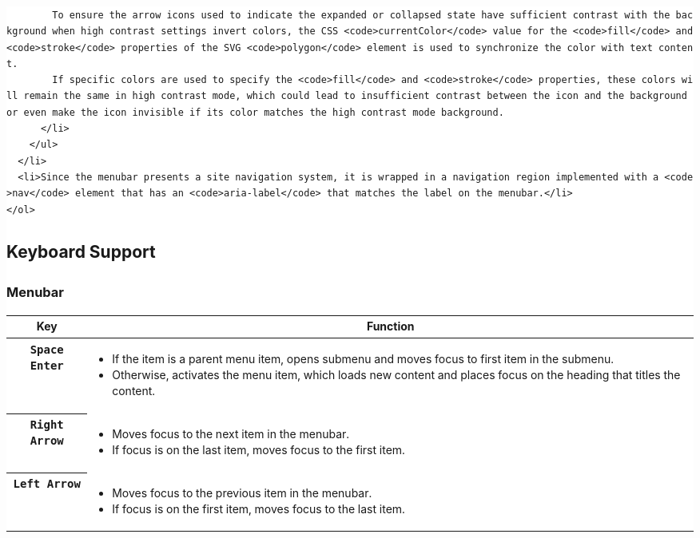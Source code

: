             To ensure the arrow icons used to indicate the expanded or collapsed state have sufficient contrast with the background when high contrast settings invert colors, the CSS <code>currentColor</code> value for the <code>fill</code> and <code>stroke</code> properties of the SVG <code>polygon</code> element is used to synchronize the color with text content.
            If specific colors are used to specify the <code>fill</code> and <code>stroke</code> properties, these colors will remain the same in high contrast mode, which could lead to insufficient contrast between the icon and the background or even make the icon invisible if its color matches the high contrast mode background.
          </li>
        </ul>
      </li>
      <li>Since the menubar presents a site navigation system, it is wrapped in a navigation region implemented with a <code>nav</code> element that has an <code>aria-label</code> that matches the label on the menubar.</li>
    </ol>
  </section>

  <section>
    <h2 id="kbd_label">Keyboard Support</h2>
    <h3 id="kbd1_label">Menubar</h3>
    <div class="table-wrap"><table aria-labelledby="kbd1_label kbd_label" class="def">
      <thead>
        <tr>
          <th>Key</th>
          <th>Function</th>
        </tr>
      </thead>
      <tbody>
        <tr data-test-id="menubar-space-or-enter">
          <th>
            <kbd>Space</kbd><br><kbd>Enter</kbd>
          </th>
          <td>
            <ul>
              <li>If the item is a parent menu item, opens submenu and moves focus to first item in the submenu.</li>
              <li>Otherwise, activates the menu item, which loads new content and places focus on the heading that titles the content.</li>
            </ul>
          </td>
        </tr>
        <tr data-test-id="menubar-right-arrow">
          <th>
            <kbd>Right Arrow</kbd>
          </th>
          <td>
            <ul>
              <li>Moves focus to the next item in the menubar.</li>
              <li>If focus is on the last item, moves focus to the first item.</li>
            </ul>
          </td>
        </tr>
        <tr data-test-id="menubar-left-arrow">
          <th>
            <kbd>Left Arrow</kbd>
          </th>
          <td>
            <ul>
              <li>Moves focus to the previous item in the menubar.</li>
              <li>If focus is on the first item, moves focus to the last item.</li>
            </ul>
          </td>
        </tr>
        <tr data-test-id="menubar-down-arrow">
